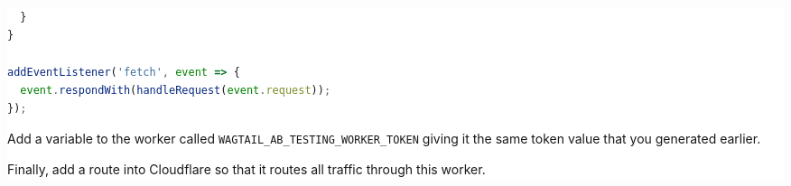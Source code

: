 ```javascript
  }
}

addEventListener('fetch', event => {
  event.respondWith(handleRequest(event.request));
});
```

Add a variable to the worker called ``WAGTAIL_AB_TESTING_WORKER_TOKEN`` giving it the same token value that you generated earlier.

Finally, add a route into Cloudflare so that it routes all traffic through this worker.
